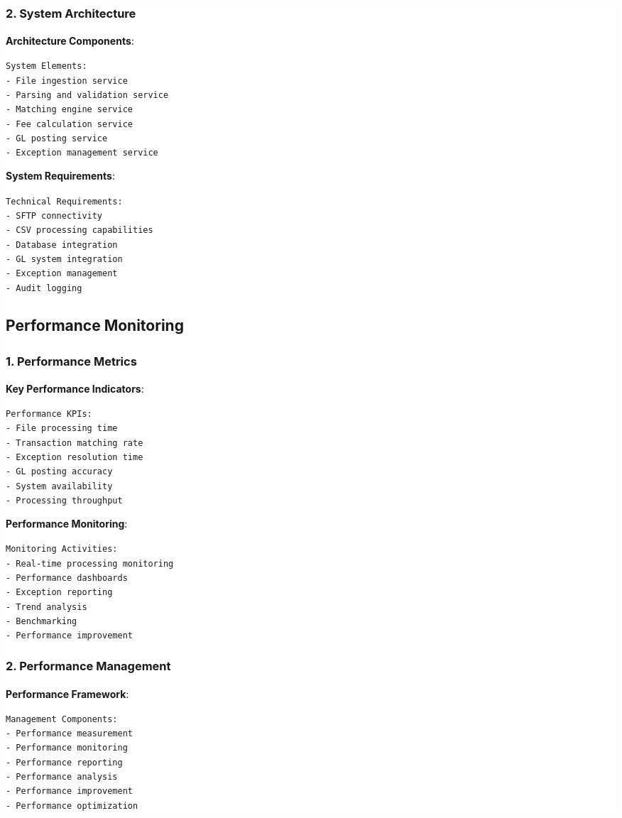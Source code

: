 ### 2. System Architecture
**Architecture Components**:
```
System Elements:
- File ingestion service
- Parsing and validation service
- Matching engine service
- Fee calculation service
- GL posting service
- Exception management service
```

**System Requirements**:
```
Technical Requirements:
- SFTP connectivity
- CSV processing capabilities
- Database integration
- GL system integration
- Exception management
- Audit logging
```

## Performance Monitoring

### 1. Performance Metrics
**Key Performance Indicators**:
```
Performance KPIs:
- File processing time
- Transaction matching rate
- Exception resolution time
- GL posting accuracy
- System availability
- Processing throughput
```

**Performance Monitoring**:
```
Monitoring Activities:
- Real-time processing monitoring
- Performance dashboards
- Exception reporting
- Trend analysis
- Benchmarking
- Performance improvement
```

### 2. Performance Management
**Performance Framework**:
```
Management Components:
- Performance measurement
- Performance monitoring
- Performance reporting
- Performance analysis
- Performance improvement
- Performance optimization
```

